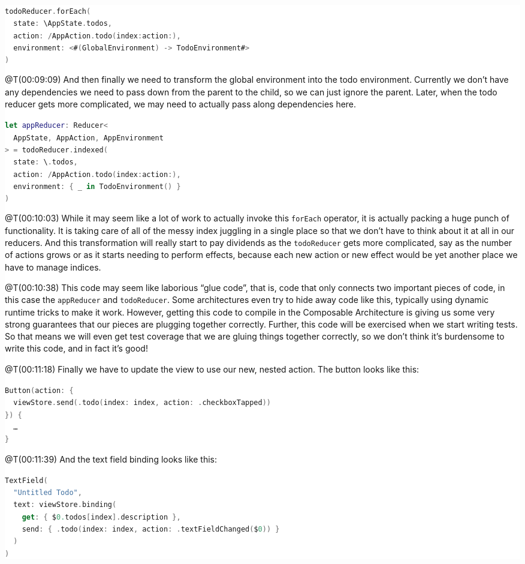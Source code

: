 ```swift
todoReducer.forEach(
  state: \AppState.todos,
  action: /AppAction.todo(index:action:),
  environment: <#(GlobalEnvironment) -> TodoEnvironment#>
)
```

@T(00:09:09)
And then finally we need to transform the global environment into the todo environment. Currently we don’t have any dependencies we need to pass down from the parent to the child, so we can just ignore the parent. Later, when the todo reducer gets more complicated, we may need to actually pass along dependencies here.

```swift
let appReducer: Reducer<
  AppState, AppAction, AppEnvironment
> = todoReducer.indexed(
  state: \.todos,
  action: /AppAction.todo(index:action:),
  environment: { _ in TodoEnvironment() }
)
```

@T(00:10:03)
While it may seem like a lot of work to actually invoke this `forEach` operator, it is actually packing a huge punch of functionality. It is taking care of all of the messy index juggling in a single place so that we don’t have to think about it at all in our reducers. And this transformation will really start to pay dividends as the `todoReducer` gets more complicated, say as the number of actions grows or as it starts needing to perform effects, because each new action or new effect would be yet another place we have to manage indices.

@T(00:10:38)
This code may seem like laborious “glue code”, that is, code that only connects two important pieces of code, in this case the `appReducer` and `todoReducer`. Some architectures even try to hide away code like this, typically using dynamic runtime tricks to make it work. However, getting this code to compile in the Composable Architecture is giving us some very strong guarantees that our pieces are plugging together correctly. Further, this code will be exercised when we start writing tests. So that means we will even get test coverage that we are gluing things together correctly, so we don’t think it’s burdensome to write this code, and in fact it’s good!

@T(00:11:18)
Finally we have to update the view to use our new, nested action. The button looks like this:

```swift
Button(action: { 
  viewStore.send(.todo(index: index, action: .checkboxTapped)) 
}) {
  …
}
```

@T(00:11:39)
And the text field binding looks like this:

```swift
TextField(
  "Untitled Todo",
  text: viewStore.binding(
    get: { $0.todos[index].description },
    send: { .todo(index: index, action: .textFieldChanged($0)) }
  )
)
```
